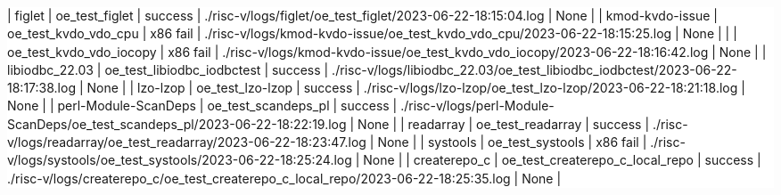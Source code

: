 | figlet | oe_test_figlet | success | ./risc-v/logs/figlet/oe_test_figlet/2023-06-22-18:15:04.log | None |
| kmod-kvdo-issue | oe_test_kvdo_vdo_cpu | x86 fail | ./risc-v/logs/kmod-kvdo-issue/oe_test_kvdo_vdo_cpu/2023-06-22-18:15:25.log | None |
|  | oe_test_kvdo_vdo_iocopy | x86 fail | ./risc-v/logs/kmod-kvdo-issue/oe_test_kvdo_vdo_iocopy/2023-06-22-18:16:42.log | None |
| libiodbc_22.03 | oe_test_libiodbc_iodbctest | success | ./risc-v/logs/libiodbc_22.03/oe_test_libiodbc_iodbctest/2023-06-22-18:17:38.log | None |
| lzo-lzop | oe_test_lzo-lzop | success | ./risc-v/logs/lzo-lzop/oe_test_lzo-lzop/2023-06-22-18:21:18.log | None |
| perl-Module-ScanDeps | oe_test_scandeps_pl | success | ./risc-v/logs/perl-Module-ScanDeps/oe_test_scandeps_pl/2023-06-22-18:22:19.log | None |
| readarray | oe_test_readarray | success | ./risc-v/logs/readarray/oe_test_readarray/2023-06-22-18:23:47.log | None |
| systools | oe_test_systools | x86 fail | ./risc-v/logs/systools/oe_test_systools/2023-06-22-18:25:24.log | None |
| createrepo_c | oe_test_createrepo_c_local_repo | success | ./risc-v/logs/createrepo_c/oe_test_createrepo_c_local_repo/2023-06-22-18:25:35.log | None |
